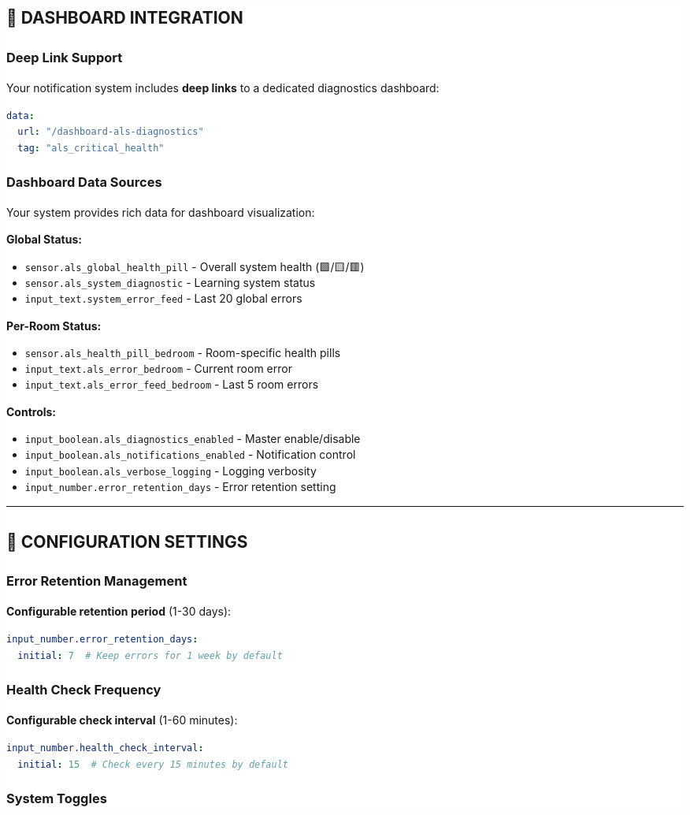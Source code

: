 ## 🎨 **DASHBOARD INTEGRATION**

### **Deep Link Support**

Your notification system includes **deep links** to a dedicated diagnostics dashboard:

```yaml
data:
  url: "/dashboard-als-diagnostics"
  tag: "als_critical_health"
```

### **Dashboard Data Sources**

Your system provides rich data for dashboard visualization:

**Global Status:**
- `sensor.als_global_health_pill` - Overall system health (🟩/🟨/🟥)
- `sensor.als_system_diagnostic` - Learning system status
- `input_text.system_error_feed` - Last 20 global errors

**Per-Room Status:**
- `sensor.als_health_pill_bedroom` - Room-specific health pills
- `input_text.als_error_bedroom` - Current room error
- `input_text.als_error_feed_bedroom` - Last 5 room errors

**Controls:**
- `input_boolean.als_diagnostics_enabled` - Master enable/disable
- `input_boolean.als_notifications_enabled` - Notification control
- `input_boolean.als_verbose_logging` - Logging verbosity
- `input_number.error_retention_days` - Error retention setting

---

## 🔧 **CONFIGURATION SETTINGS**

### **Error Retention Management**

**Configurable retention period** (1-30 days):
```yaml
input_number.error_retention_days:
  initial: 7  # Keep errors for 1 week by default
```

### **Health Check Frequency**

**Configurable check interval** (1-60 minutes):
```yaml
input_number.health_check_interval:
  initial: 15  # Check every 15 minutes by default
```

### **System Toggles**
